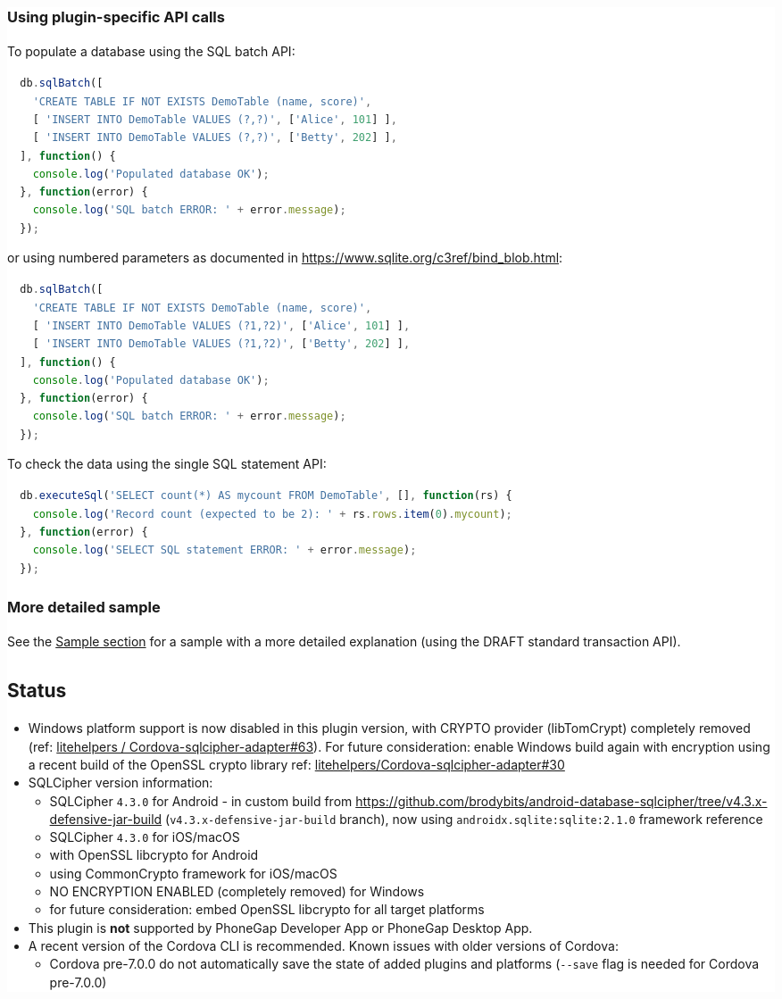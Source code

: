 ### Using plugin-specific API calls



To populate a database using the SQL batch API:

```Javascript
  db.sqlBatch([
    'CREATE TABLE IF NOT EXISTS DemoTable (name, score)',
    [ 'INSERT INTO DemoTable VALUES (?,?)', ['Alice', 101] ],
    [ 'INSERT INTO DemoTable VALUES (?,?)', ['Betty', 202] ],
  ], function() {
    console.log('Populated database OK');
  }, function(error) {
    console.log('SQL batch ERROR: ' + error.message);
  });
```

or using numbered parameters as documented in <https://www.sqlite.org/c3ref/bind_blob.html>:

```Javascript
  db.sqlBatch([
    'CREATE TABLE IF NOT EXISTS DemoTable (name, score)',
    [ 'INSERT INTO DemoTable VALUES (?1,?2)', ['Alice', 101] ],
    [ 'INSERT INTO DemoTable VALUES (?1,?2)', ['Betty', 202] ],
  ], function() {
    console.log('Populated database OK');
  }, function(error) {
    console.log('SQL batch ERROR: ' + error.message);
  });
```

To check the data using the single SQL statement API:

```Javascript
  db.executeSql('SELECT count(*) AS mycount FROM DemoTable', [], function(rs) {
    console.log('Record count (expected to be 2): ' + rs.rows.item(0).mycount);
  }, function(error) {
    console.log('SELECT SQL statement ERROR: ' + error.message);
  });
```

### More detailed sample

See the [Sample section](#sample) for a sample with a more detailed explanation (using the DRAFT standard transaction API).



## Status

- Windows platform support is now disabled in this plugin version, with CRYPTO provider (libTomCrypt) completely removed (ref: [litehelpers / Cordova-sqlcipher-adapter#63](https://github.com/litehelpers/Cordova-sqlcipher-adapter/issues/63)). For future consideration: enable Windows build again with encryption using a recent build of the OpenSSL crypto library ref: [litehelpers/Cordova-sqlcipher-adapter#30](https://github.com/litehelpers/Cordova-sqlcipher-adapter/issues/30)
- SQLCipher version information:
  - SQLCipher `4.3.0` for Android - in custom build from <https://github.com/brodybits/android-database-sqlcipher/tree/v4.3.x-defensive-jar-build> (`v4.3.x-defensive-jar-build` branch), now using `androidx.sqlite:sqlite:2.1.0` framework reference
  - SQLCipher `4.3.0` for iOS/macOS
  - with OpenSSL libcrypto for Android
  - using CommonCrypto framework for iOS/macOS
  - NO ENCRYPTION ENABLED (completely removed) for Windows
  - for future consideration: embed OpenSSL libcrypto for all target platforms
- This plugin is __not__ supported by PhoneGap Developer App or PhoneGap Desktop App.
- A recent version of the Cordova CLI is recommended. Known issues with older versions of Cordova:
  - Cordova pre-7.0.0 do not automatically save the state of added plugins and platforms (`--save` flag is needed for Cordova pre-7.0.0)